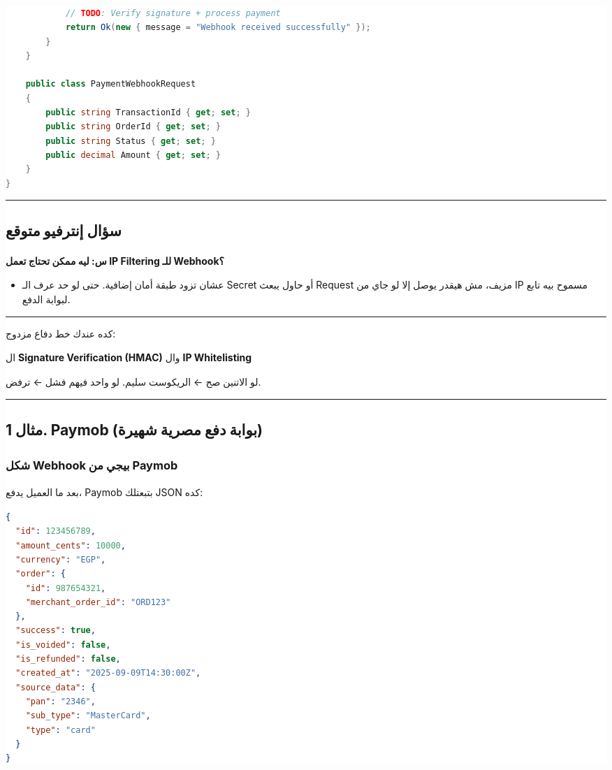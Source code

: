 ```csharp
            // TODO: Verify signature + process payment
            return Ok(new { message = "Webhook received successfully" });
        }
    }

    public class PaymentWebhookRequest
    {
        public string TransactionId { get; set; }
        public string OrderId { get; set; }
        public string Status { get; set; }
        public decimal Amount { get; set; }
    }
}
```

---

## سؤال إنترفيو متوقع

**س: ليه ممكن تحتاج تعمل IP Filtering للـ Webhook؟**

* عشان تزود طبقة أمان إضافية. حتى لو حد عرف الـ Secret أو حاول يبعث Request مزيف، مش هيقدر يوصل إلا لو جاي من IP مسموح بيه تابع لبوابة الدفع.

---

 كده عندك خط دفاع مزدوج:

 ال **Signature Verification (HMAC)**
 وال **IP Whitelisting**

لو الاتنين صح ← الريكوست سليم.
لو واحد فيهم فشل ← ترفض.

---

## مثال 1. **Paymob (بوابة دفع مصرية شهيرة)**

### شكل Webhook بيجي من Paymob

بعد ما العميل يدفع، Paymob بتبعتلك JSON كده:

```json
{
  "id": 123456789,
  "amount_cents": 10000,
  "currency": "EGP",
  "order": {
    "id": 987654321,
    "merchant_order_id": "ORD123"
  },
  "success": true,
  "is_voided": false,
  "is_refunded": false,
  "created_at": "2025-09-09T14:30:00Z",
  "source_data": {
    "pan": "2346",
    "sub_type": "MasterCard",
    "type": "card"
  }
}
```
